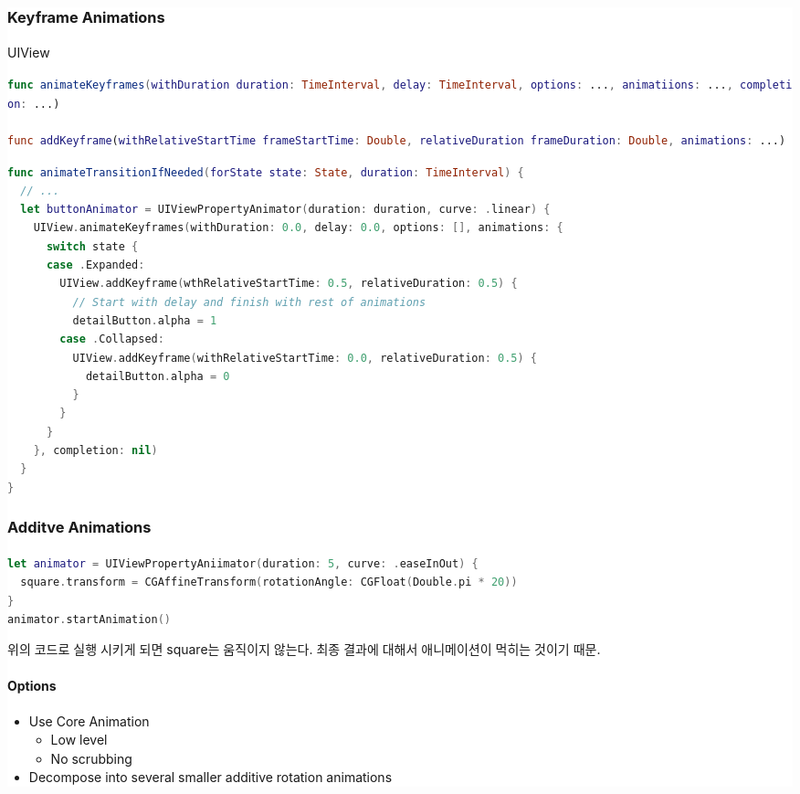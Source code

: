 

### Keyframe Animations

UIView

```swift
func animateKeyframes(withDuration duration: TimeInterval, delay: TimeInterval, options: ..., animatiions: ..., completion: ...)

func addKeyframe(withRelativeStartTime frameStartTime: Double, relativeDuration frameDuration: Double, animations: ...)
```

```swift
func animateTransitionIfNeeded(forState state: State, duration: TimeInterval) {
  // ...
  let buttonAnimator = UIViewPropertyAnimator(duration: duration, curve: .linear) {
    UIView.animateKeyframes(withDuration: 0.0, delay: 0.0, options: [], animations: {
      switch state {
      case .Expanded:
        UIView.addKeyframe(wthRelativeStartTime: 0.5, relativeDuration: 0.5) {
          // Start with delay and finish with rest of animations
          detailButton.alpha = 1
        case .Collapsed:
          UIView.addKeyframe(withRelativeStartTime: 0.0, relativeDuration: 0.5) {
            detailButton.alpha = 0
          }
        }
      }
    }, completion: nil)
  }
}
```



### Additve Animations

```swift
let animator = UIViewPropertyAniimator(duration: 5, curve: .easeInOut) {
  square.transform = CGAffineTransform(rotationAngle: CGFloat(Double.pi * 20))
}
animator.startAnimation()
```

위의 코드로 실행 시키게 되면 square는 움직이지 않는다. 최종 결과에 대해서 애니메이션이 먹히는 것이기 때문.

#### Options

* Use Core Animation
  * Low level
  * No scrubbing
* Decompose into several smaller additive rotation animations


